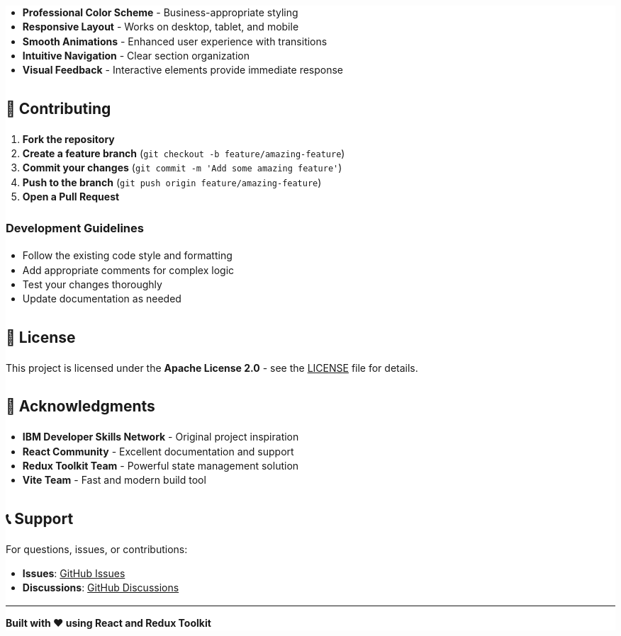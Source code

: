 - **Professional Color Scheme** - Business-appropriate styling
- **Responsive Layout** - Works on desktop, tablet, and mobile
- **Smooth Animations** - Enhanced user experience with transitions
- **Intuitive Navigation** - Clear section organization
- **Visual Feedback** - Interactive elements provide immediate response

## 🤝 Contributing

1. **Fork the repository**
2. **Create a feature branch** (`git checkout -b feature/amazing-feature`)
3. **Commit your changes** (`git commit -m 'Add some amazing feature'`)
4. **Push to the branch** (`git push origin feature/amazing-feature`)
5. **Open a Pull Request**

### Development Guidelines
- Follow the existing code style and formatting
- Add appropriate comments for complex logic
- Test your changes thoroughly
- Update documentation as needed

## 📝 License

This project is licensed under the **Apache License 2.0** - see the [LICENSE](LICENSE) file for details.

## 🙏 Acknowledgments

- **IBM Developer Skills Network** - Original project inspiration
- **React Community** - Excellent documentation and support
- **Redux Toolkit Team** - Powerful state management solution
- **Vite Team** - Fast and modern build tool

## 📞 Support

For questions, issues, or contributions:
- **Issues**: [GitHub Issues](https://github.com/SametDulger/conference_event_planner/issues)
- **Discussions**: [GitHub Discussions](https://github.com/SametDulger/conference_event_planner/discussions)

---

**Built with ❤️ using React and Redux Toolkit**
